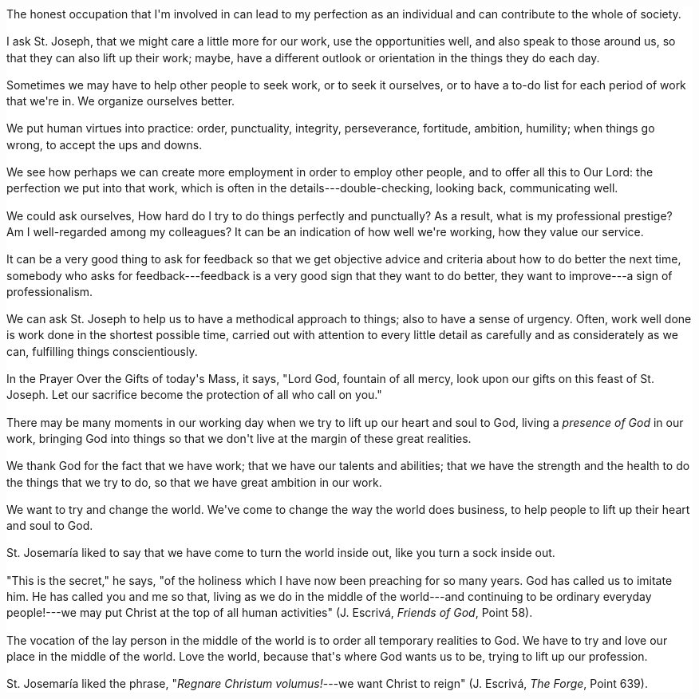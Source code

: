 The honest occupation that I\'m involved in can lead to my perfection as an individual and can contribute to the whole of society.

I ask St. Joseph, that we might care a little more for our work, use the opportunities well, and also speak to those around us, so that they can also lift up their work; maybe, have a different outlook or orientation in the things they do each day.

Sometimes we may have to help other people to seek work, or to seek it ourselves, or to have a to-do list for each period of work that we\'re in. We organize ourselves better.

We put human virtues into practice: order, punctuality, integrity, perseverance, fortitude, ambition, humility; when things go wrong, to accept the ups and downs.

We see how perhaps we can create more employment in order to employ other people, and to offer all this to Our Lord: the perfection we put into that work, which is often in the details---double-checking, looking back, communicating well.

We could ask ourselves, How hard do I try to do things perfectly and punctually? As a result, what is my professional prestige? Am I well-regarded among my colleagues? It can be an indication of how well we\'re working, how they value our service.

It can be a very good thing to ask for feedback so that we get objective advice and criteria about how to do better the next time, somebody who asks for feedback---feedback is a very good sign that they want to do better, they want to improve---a sign of professionalism.

We can ask St. Joseph to help us to have a methodical approach to things; also to have a sense of urgency. Often, work well done is work done in the shortest possible time, carried out with attention to every little detail as carefully and as considerately as we can, fulfilling things conscientiously.

In the Prayer Over the Gifts of today\'s Mass, it says, "Lord God, fountain of all mercy, look upon our gifts on this feast of St. Joseph. Let our sacrifice become the protection of all who call on you."

There may be many moments in our working day when we try to lift up our heart and soul to God, living a *presence of God* in our work, bringing God into things so that we don\'t live at the margin of these great realities.

We thank God for the fact that we have work; that we have our talents and abilities; that we have the strength and the health to do the things that we try to do, so that we have great ambition in our work.

We want to try and change the world. We\'ve come to change the way the world does business, to help people to lift up their heart and soul to God.

St. Josemaría liked to say that we have come to turn the world inside out, like you turn a sock inside out.

"This is the secret," he says, "of the holiness which I have now been preaching for so many years. God has called us to imitate him. He has called you and me so that, living as we do in the middle of the world---and continuing to be ordinary everyday people!---we may put Christ at the top of all human activities" (J. Escrivá, *Friends of God*, Point 58).

The vocation of the lay person in the middle of the world is to order all temporary realities to God. We have to try and love our place in the middle of the world. Love the world, because that\'s where God wants us to be, trying to lift up our profession.

St. Josemaría liked the phrase, "*Regnare Christum volumus!*---we want Christ to reign" (J. Escrivá, *The Forge*, Point 639).
